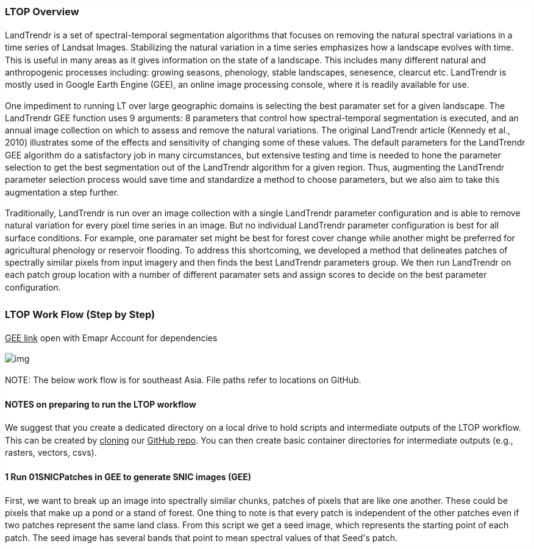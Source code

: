### LTOP Overview

LandTrendr is a set of spectral-temporal segmentation algorithms that focuses on removing the natural spectral variations in a time series of Landsat Images. Stabilizing the natural variation in a time series emphasizes how a landscape evolves with time. This is useful in many areas as it gives information on the state of a landscape. This includes many different natural and anthropogenic processes including: growing seasons, phenology, stable landscapes, senesence, clearcut etc. LandTrendr is mostly used in Google Earth Engine (GEE), an online image processing console, where it is readily available for use.  

One impediment to running LT over large geographic domains is selecting the best paramater set for a given landscape. The LandTrendr GEE function uses 9 arguments: 8 parameters that control how spectral-temporal segmentation is executed, and an annual image collection on which to assess and remove the natural variations. The original LandTrendr article (Kennedy et al., 2010) illustrates some of the effects and sensitivity of changing some of these values. The default parameters for the LandTrendr GEE algorithm do a satisfactory job in many circumstances, but extensive testing and time is needed to hone the parameter selection to get the best segmentation out of the LandTrendr algorithm for a given region. Thus, augmenting the LandTrendr parameter selection process would save time and standardize a method to choose parameters, but we also aim to take this augmentation a step further. 

Traditionally, LandTrendr is run over an image collection with a single LandTrendr parameter configuration and is able to remove natural variation for every pixel time series in an image. But no individual LandTrendr parameter configuration is best for all surface conditions. For example, one paramater set might be best for forest cover change while another might be preferred for agricultural phenology or reservoir flooding. To address this shortcoming, we developed a method that delineates patches of spectrally similar pixels from input imagery and then finds the best LandTrendr parameters group. We then run LandTrendr on each patch group location with a number of different paramater sets and assign scores to decide on the best parameter configuration. 

### LTOP Work Flow (Step by Step) 

[GEE link](https://code.earthengine.google.com/https://code.earthengine.google.com/?accept_repo=users/emaprlab/SERVIR) open with Emapr Account for dependencies 

![img](https://lh4.googleusercontent.com/qpYv4_Q9InR0_LBzk1vdtIWhfLmMRNwZ840DSv6h0CzETzPjd2n6pgQP24eiHFQLfTKp3Tr17yLoqwdRfPeNb_YyktC60kTGnQulL7UwiLoQit-OyJJ3H_vI25-GE06J20ab_YeO=s0)

NOTE: The below work flow is for southeast Asia. File paths refer to locations on GitHub.  

#### NOTES on preparing to run the LTOP workflow

We suggest that you create a dedicated directory on a local drive to hold scripts and intermediate outputs of the LTOP workflow. This can be created by [cloning](https://docs.github.com/en/repositories/creating-and-managing-repositories/cloning-a-repository) our [GitHub repo](https://github.com/eMapR/LTOP_FTV/tree/master/scripts). You can then create basic container directories for intermediate outputs (e.g., rasters, vectors, csvs). 

#### 1 Run 01SNICPatches in GEE to generate SNIC images (GEE)

First, we want to break up an image into spectrally similar chunks, patches of pixels that are like one another. These could be pixels that make up a pond or a stand of forest. One thing to note is that every patch is independent of the other patches even if two patches represent the same land class. From this script we get a seed image, which represents the starting point of each patch. The seed image has several bands that point to mean spectral values of that Seed's patch.  
